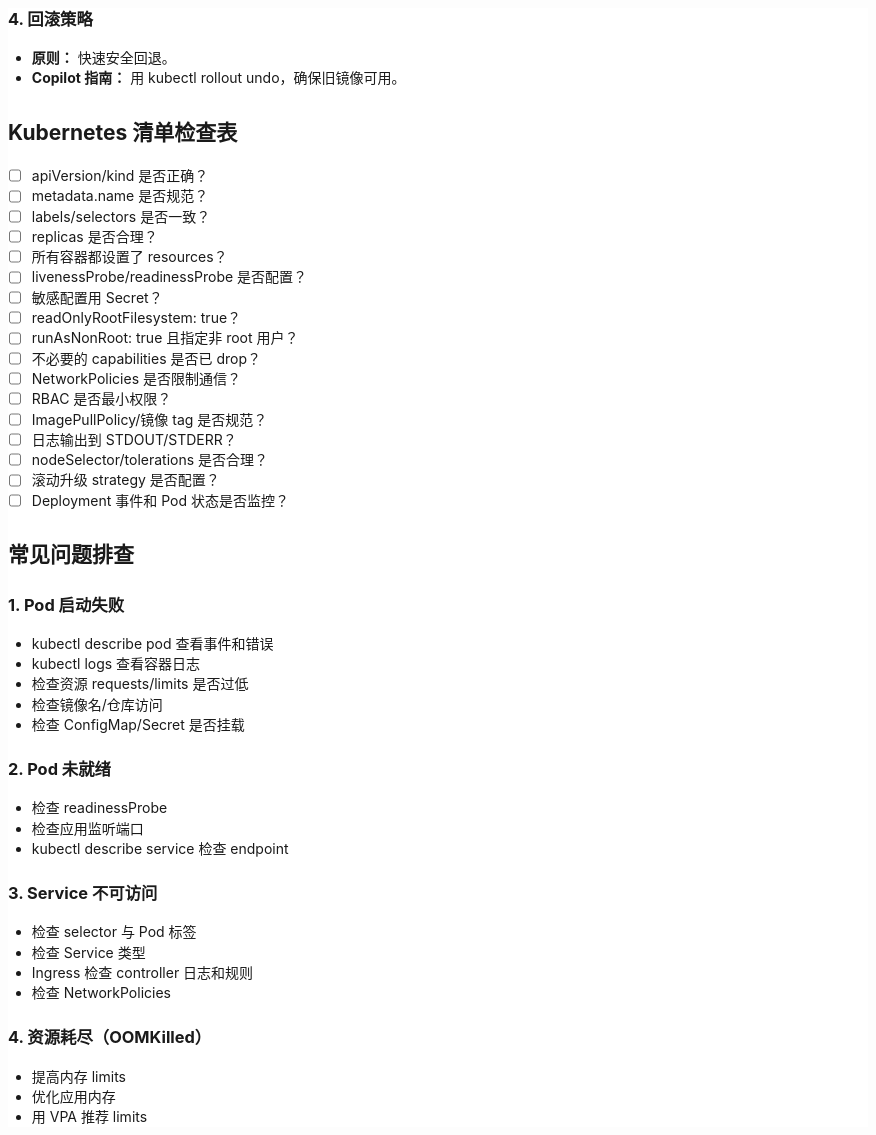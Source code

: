 ### 4. 回滚策略

- **原则：** 快速安全回退。
- **Copilot 指南：** 用 kubectl rollout undo，确保旧镜像可用。

## Kubernetes 清单检查表

- [ ] apiVersion/kind 是否正确？
- [ ] metadata.name 是否规范？
- [ ] labels/selectors 是否一致？
- [ ] replicas 是否合理？
- [ ] 所有容器都设置了 resources？
- [ ] livenessProbe/readinessProbe 是否配置？
- [ ] 敏感配置用 Secret？
- [ ] readOnlyRootFilesystem: true？
- [ ] runAsNonRoot: true 且指定非 root 用户？
- [ ] 不必要的 capabilities 是否已 drop？
- [ ] NetworkPolicies 是否限制通信？
- [ ] RBAC 是否最小权限？
- [ ] ImagePullPolicy/镜像 tag 是否规范？
- [ ] 日志输出到 STDOUT/STDERR？
- [ ] nodeSelector/tolerations 是否合理？
- [ ] 滚动升级 strategy 是否配置？
- [ ] Deployment 事件和 Pod 状态是否监控？

## 常见问题排查

### 1. Pod 启动失败

- kubectl describe pod 查看事件和错误
- kubectl logs 查看容器日志
- 检查资源 requests/limits 是否过低
- 检查镜像名/仓库访问
- 检查 ConfigMap/Secret 是否挂载

### 2. Pod 未就绪

- 检查 readinessProbe
- 检查应用监听端口
- kubectl describe service 检查 endpoint

### 3. Service 不可访问

- 检查 selector 与 Pod 标签
- 检查 Service 类型
- Ingress 检查 controller 日志和规则
- 检查 NetworkPolicies

### 4. 资源耗尽（OOMKilled）

- 提高内存 limits
- 优化应用内存
- 用 VPA 推荐 limits
